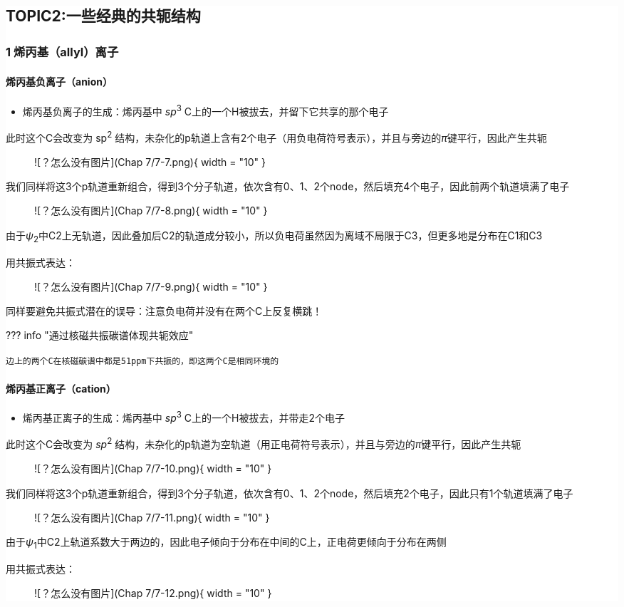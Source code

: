 ## TOPIC2:一些经典的共轭结构

### 1 烯丙基（allyl）离子

#### 烯丙基负离子（anion）

* 烯丙基负离子的生成：烯丙基中 $sp^3$ C上的一个H被拔去，并留下它共享的那个电子

此时这个C会改变为 $\mathrm{sp}^2$ 结构，未杂化的p轨道上含有2个电子（用负电荷符号表示），并且与旁边的$\pi$键平行，因此产生共轭

<figure markdown>
  ![？怎么没有图片](Chap 7/7-7.png){ width = "10" }
</figure>

我们同样将这3个p轨道重新组合，得到3个分子轨道，依次含有0、1、2个node，然后填充4个电子，因此前两个轨道填满了电子

<figure markdown>
  ![？怎么没有图片](Chap 7/7-8.png){ width = "10" }
</figure>

由于$\psi_2$中C2上无轨道，因此叠加后C2的轨道成分较小，所以负电荷虽然因为离域不局限于C3，但更多地是分布在C1和C3

用共振式表达：

<figure markdown>
  ![？怎么没有图片](Chap 7/7-9.png){ width = "10" }
</figure>

同样要避免共振式潜在的误导：注意负电荷并没有在两个C上反复横跳！

??? info "通过核磁共振碳谱体现共轭效应"

    边上的两个C在核磁碳谱中都是51ppm下共振的，即这两个C是相同环境的

#### 烯丙基正离子（cation）

* 烯丙基正离子的生成：烯丙基中 $sp^3$ C上的一个H被拔去，并带走2个电子


此时这个C会改变为 $sp^2$ 结构，未杂化的p轨道为空轨道（用正电荷符号表示），并且与旁边的$\pi$键平行，因此产生共轭

<figure markdown>
  ![？怎么没有图片](Chap 7/7-10.png){ width = "10" }
</figure>

我们同样将这3个p轨道重新组合，得到3个分子轨道，依次含有0、1、2个node，然后填充2个电子，因此只有1个轨道填满了电子

<figure markdown>
  ![？怎么没有图片](Chap 7/7-11.png){ width = "10" }
</figure>

由于$\psi_1$中C2上轨道系数大于两边的，因此电子倾向于分布在中间的C上，正电荷更倾向于分布在两侧

用共振式表达：

<figure markdown>
  ![？怎么没有图片](Chap 7/7-12.png){ width = "10" }
</figure>
